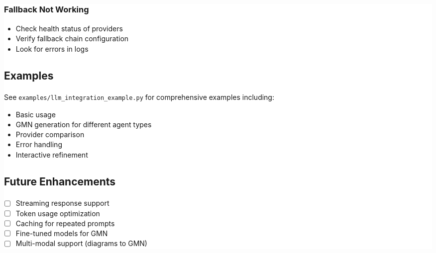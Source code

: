 ### Fallback Not Working
- Check health status of providers
- Verify fallback chain configuration
- Look for errors in logs

## Examples

See `examples/llm_integration_example.py` for comprehensive examples including:
- Basic usage
- GMN generation for different agent types
- Provider comparison
- Error handling
- Interactive refinement

## Future Enhancements

- [ ] Streaming response support
- [ ] Token usage optimization
- [ ] Caching for repeated prompts
- [ ] Fine-tuned models for GMN
- [ ] Multi-modal support (diagrams to GMN)